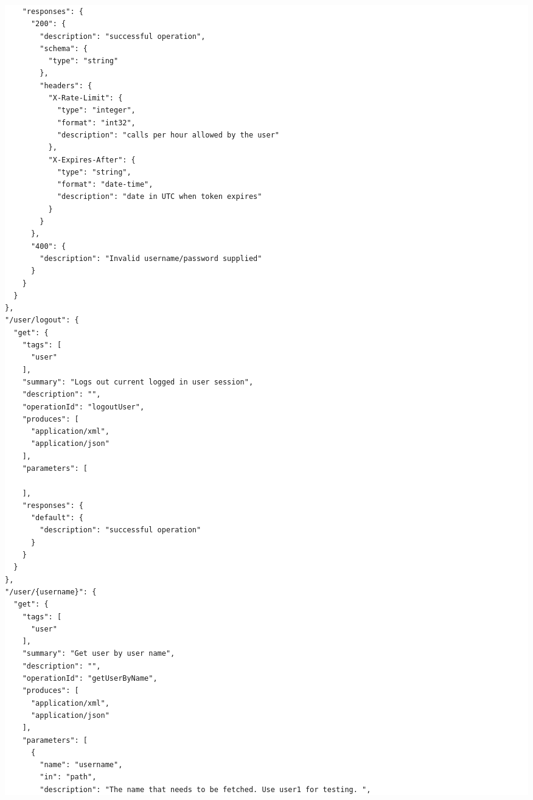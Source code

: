         "responses": {
          "200": {
            "description": "successful operation",
            "schema": {
              "type": "string"
            },
            "headers": {
              "X-Rate-Limit": {
                "type": "integer",
                "format": "int32",
                "description": "calls per hour allowed by the user"
              },
              "X-Expires-After": {
                "type": "string",
                "format": "date-time",
                "description": "date in UTC when token expires"
              }
            }
          },
          "400": {
            "description": "Invalid username/password supplied"
          }
        }
      }
    },
    "/user/logout": {
      "get": {
        "tags": [
          "user"
        ],
        "summary": "Logs out current logged in user session",
        "description": "",
        "operationId": "logoutUser",
        "produces": [
          "application/xml",
          "application/json"
        ],
        "parameters": [
          
        ],
        "responses": {
          "default": {
            "description": "successful operation"
          }
        }
      }
    },
    "/user/{username}": {
      "get": {
        "tags": [
          "user"
        ],
        "summary": "Get user by user name",
        "description": "",
        "operationId": "getUserByName",
        "produces": [
          "application/xml",
          "application/json"
        ],
        "parameters": [
          {
            "name": "username",
            "in": "path",
            "description": "The name that needs to be fetched. Use user1 for testing. ",
